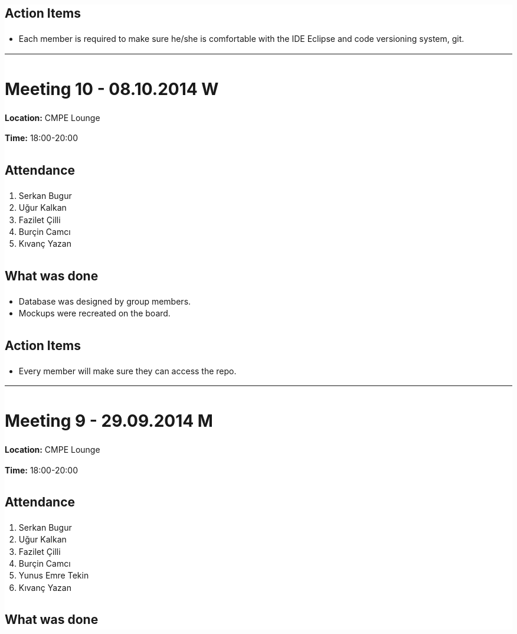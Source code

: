 ## Action Items ##

  * Each member is required to make sure he/she is comfortable with the IDE Eclipse and code versioning system, git.

---


# Meeting 10 - 08.10.2014 W #

**Location:** CMPE Lounge

**Time:** 18:00-20:00

## Attendance ##

  1. Serkan Bugur
  1. Uğur Kalkan
  1. Fazilet Çilli
  1. Burçin Camcı
  1. Kıvanç Yazan

## What was done ##

  * Database was designed by group members.
  * Mockups were recreated on the board.

## Action Items ##

  * Every member will make sure they can access the repo.

---

# Meeting 9 - 29.09.2014 M #

**Location:** CMPE Lounge

**Time:** 18:00-20:00

## Attendance ##

  1. Serkan Bugur
  1. Uğur Kalkan
  1. Fazilet Çilli
  1. Burçin Camcı
  1. Yunus Emre Tekin
  1. Kıvanç Yazan

## What was done ##
